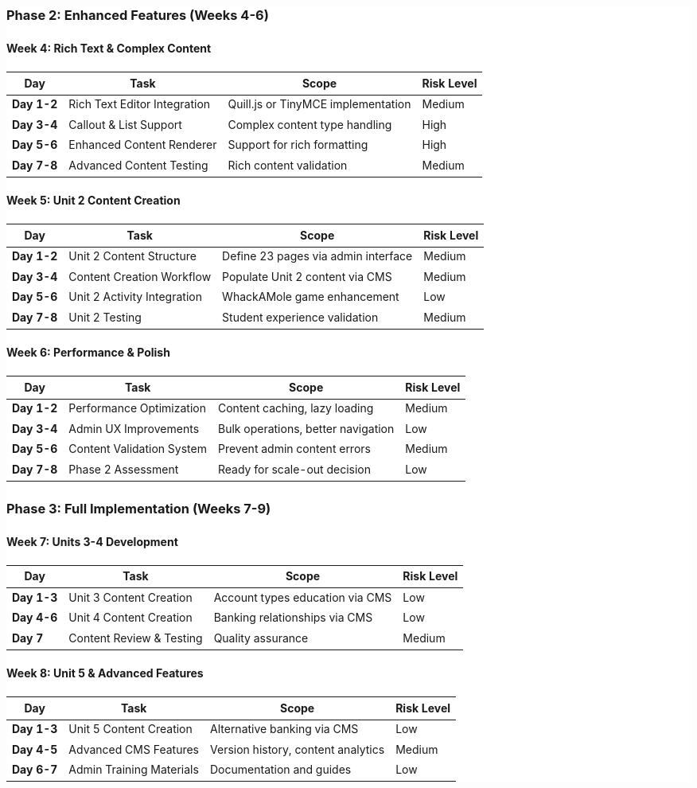 ### **Phase 2: Enhanced Features (Weeks 4-6)**

#### **Week 4: Rich Text & Complex Content**

| Day         | Task                         | Scope                              | Risk Level |
| ----------- | ---------------------------- | ---------------------------------- | ---------- |
| **Day 1-2** | Rich Text Editor Integration | Quill.js or TinyMCE implementation | Medium     |
| **Day 3-4** | Callout & List Support       | Complex content type handling      | High       |
| **Day 5-6** | Enhanced Content Renderer    | Support for rich formatting        | High       |
| **Day 7-8** | Advanced Content Testing     | Rich content validation            | Medium     |

#### **Week 5: Unit 2 Content Creation**

| Day         | Task                        | Scope                               | Risk Level |
| ----------- | --------------------------- | ----------------------------------- | ---------- |
| **Day 1-2** | Unit 2 Content Structure    | Define 23 pages via admin interface | Medium     |
| **Day 3-4** | Content Creation Workflow   | Populate Unit 2 content via CMS     | Medium     |
| **Day 5-6** | Unit 2 Activity Integration | WhackAMole game enhancement         | Low        |
| **Day 7-8** | Unit 2 Testing              | Student experience validation       | Medium     |

#### **Week 6: Performance & Polish**

| Day         | Task                      | Scope                              | Risk Level |
| ----------- | ------------------------- | ---------------------------------- | ---------- |
| **Day 1-2** | Performance Optimization  | Content caching, lazy loading      | Medium     |
| **Day 3-4** | Admin UX Improvements     | Bulk operations, better navigation | Low        |
| **Day 5-6** | Content Validation System | Prevent admin content errors       | Medium     |
| **Day 7-8** | Phase 2 Assessment        | Ready for scale-out decision       | Low        |

### **Phase 3: Full Implementation (Weeks 7-9)**

#### **Week 7: Units 3-4 Development**

| Day         | Task                     | Scope                           | Risk Level |
| ----------- | ------------------------ | ------------------------------- | ---------- |
| **Day 1-3** | Unit 3 Content Creation  | Account types education via CMS | Low        |
| **Day 4-6** | Unit 4 Content Creation  | Banking relationships via CMS   | Low        |
| **Day 7**   | Content Review & Testing | Quality assurance               | Medium     |

#### **Week 8: Unit 5 & Advanced Features**

| Day         | Task                     | Scope                              | Risk Level |
| ----------- | ------------------------ | ---------------------------------- | ---------- |
| **Day 1-3** | Unit 5 Content Creation  | Alternative banking via CMS        | Low        |
| **Day 4-5** | Advanced CMS Features    | Version history, content analytics | Medium     |
| **Day 6-7** | Admin Training Materials | Documentation and guides           | Low        |
